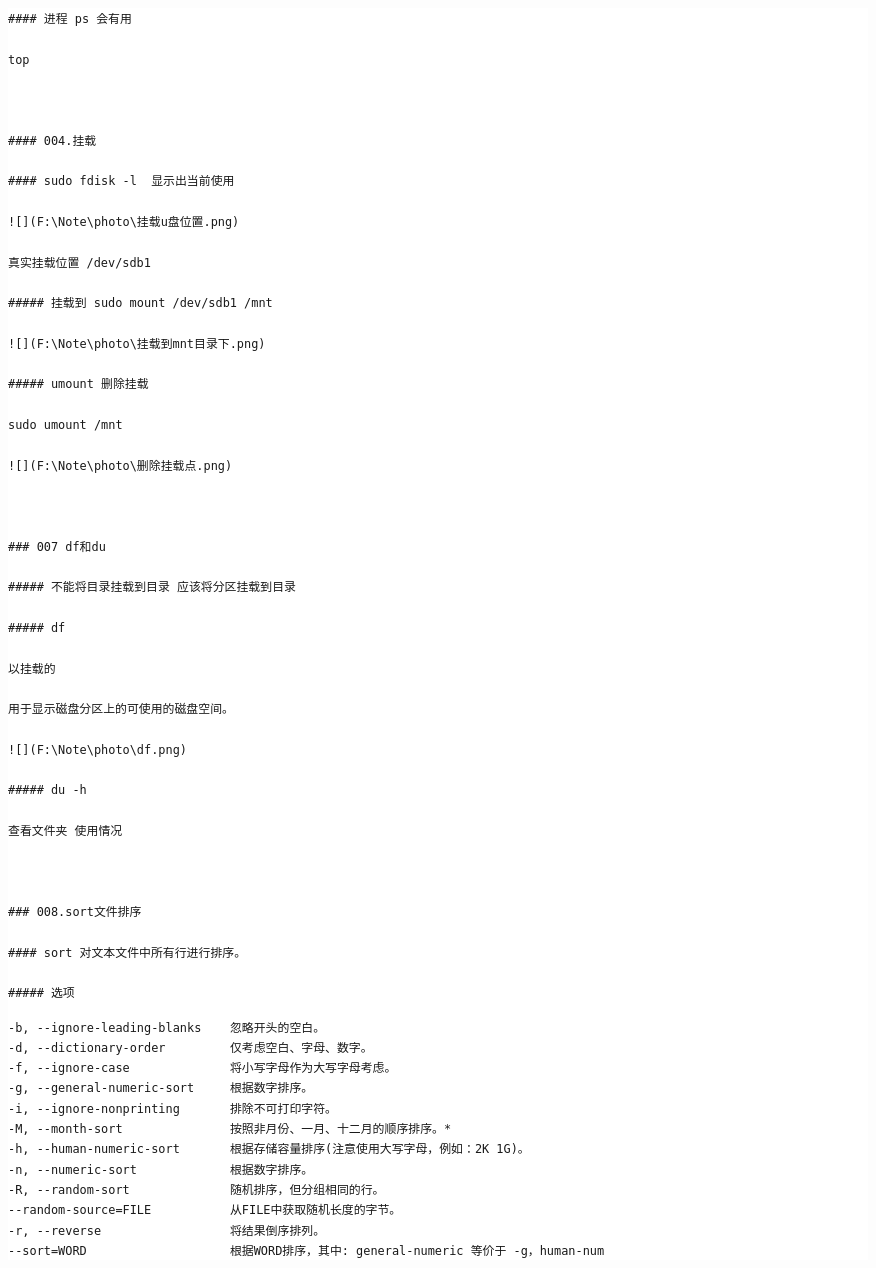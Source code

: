   ```
#### 进程 ps 会有用

top 



#### 004.挂载

#### sudo fdisk -l  显示出当前使用

![](F:\Note\photo\挂载u盘位置.png)

 真实挂载位置 /dev/sdb1

##### 挂载到 sudo mount /dev/sdb1 /mnt 

![](F:\Note\photo\挂载到mnt目录下.png)

##### umount 删除挂载

sudo umount /mnt

![](F:\Note\photo\删除挂载点.png)



### 007 df和du

##### 不能将目录挂载到目录 应该将分区挂载到目录

##### df

以挂载的

用于显示磁盘分区上的可使用的磁盘空间。

![](F:\Note\photo\df.png)

##### du -h 

查看文件夹 使用情况

 

### 008.sort文件排序

#### sort 对文本文件中所有行进行排序。

##### 选项

```
	-b, --ignore-leading-blanks    忽略开头的空白。
	-d, --dictionary-order         仅考虑空白、字母、数字。
	-f, --ignore-case              将小写字母作为大写字母考虑。
	-g, --general-numeric-sort     根据数字排序。
	-i, --ignore-nonprinting       排除不可打印字符。
	-M, --month-sort               按照非月份、一月、十二月的顺序排序。*
	-h, --human-numeric-sort       根据存储容量排序(注意使用大写字母，例如：2K 1G)。
	-n, --numeric-sort             根据数字排序。
	-R, --random-sort              随机排序，但分组相同的行。
	--random-source=FILE           从FILE中获取随机长度的字节。
	-r, --reverse                  将结果倒序排列。
	--sort=WORD                    根据WORD排序，其中: general-numeric 等价于 -g，human-num